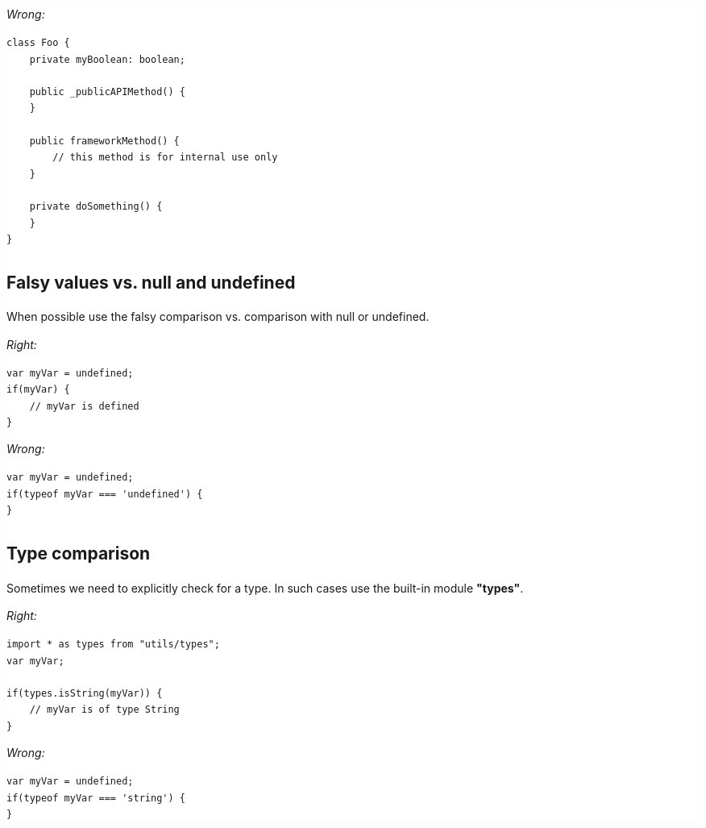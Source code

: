 *Wrong:*
~~~ {.javascript}
class Foo {
    private myBoolean: boolean;
    
    public _publicAPIMethod() {
    }
    
    public frameworkMethod() {
        // this method is for internal use only
    }
    
    private doSomething() {
    }
}
~~~

## Falsy values vs. null and undefined
When possible use the falsy comparison vs. comparison with null or undefined.

*Right:*
~~~ {.javascript}
var myVar = undefined;
if(myVar) {
    // myVar is defined
}
~~~

*Wrong:*
~~~ {.javascript}
var myVar = undefined;
if(typeof myVar === 'undefined') {
}
~~~

## Type comparison
Sometimes we need to explicitly check for a type. In such cases use the built-in module **"types"**.

*Right:*
~~~ {.javascript}
import * as types from "utils/types";
var myVar;

if(types.isString(myVar)) {
    // myVar is of type String
}
~~~

*Wrong:*
~~~ {.javascript}
var myVar = undefined;
if(typeof myVar === 'string') {
}
~~~
